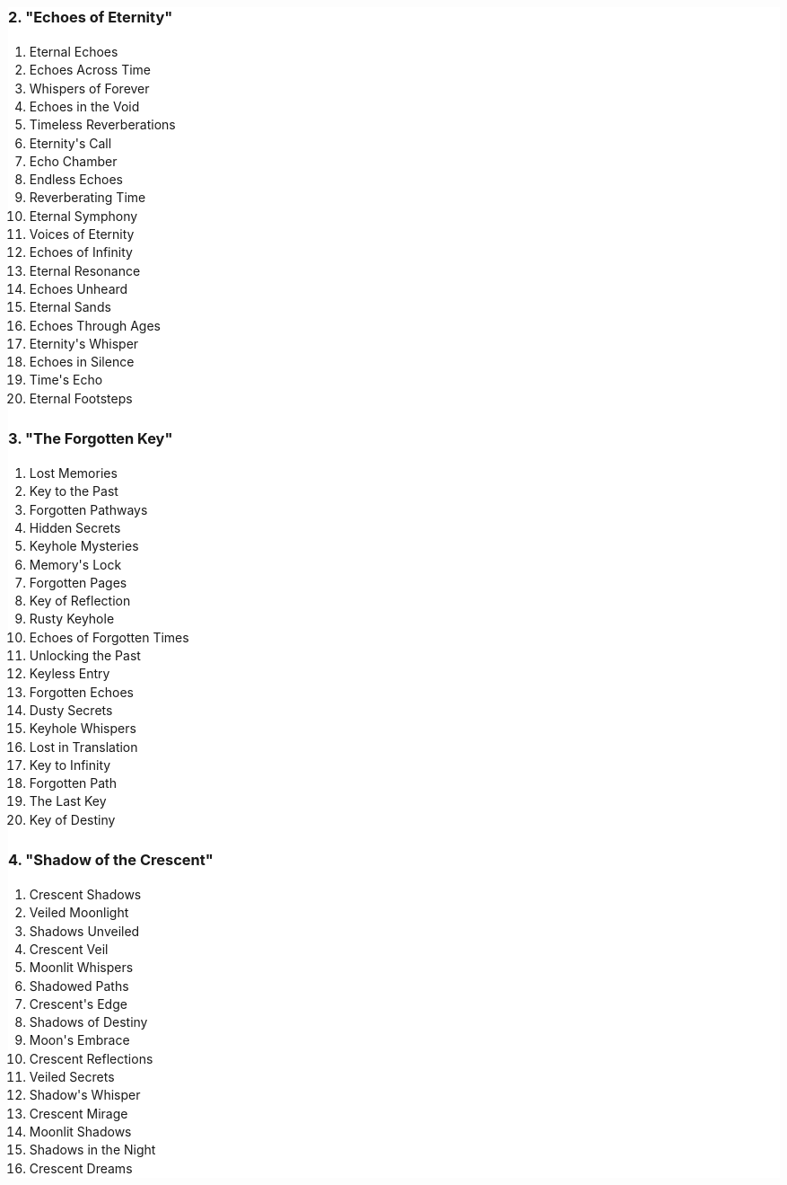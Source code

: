 ### 2. "Echoes of Eternity"

1. Eternal Echoes
2. Echoes Across Time
3. Whispers of Forever
4. Echoes in the Void
5. Timeless Reverberations
6. Eternity's Call
7. Echo Chamber
8. Endless Echoes
9. Reverberating Time
10. Eternal Symphony
11. Voices of Eternity
12. Echoes of Infinity
13. Eternal Resonance
14. Echoes Unheard
15. Eternal Sands
16. Echoes Through Ages
17. Eternity's Whisper
18. Echoes in Silence
19. Time's Echo
20. Eternal Footsteps

### 3. "The Forgotten Key"

1. Lost Memories
2. Key to the Past
3. Forgotten Pathways
4. Hidden Secrets
5. Keyhole Mysteries
6. Memory's Lock
7. Forgotten Pages
8. Key of Reflection
9. Rusty Keyhole
10. Echoes of Forgotten Times
11. Unlocking the Past
12. Keyless Entry
13. Forgotten Echoes
14. Dusty Secrets
15. Keyhole Whispers
16. Lost in Translation
17. Key to Infinity
18. Forgotten Path
19. The Last Key
20. Key of Destiny

### 4. "Shadow of the Crescent"

1. Crescent Shadows
2. Veiled Moonlight
3. Shadows Unveiled
4. Crescent Veil
5. Moonlit Whispers
6. Shadowed Paths
7. Crescent's Edge
8. Shadows of Destiny
9. Moon's Embrace
10. Crescent Reflections
11. Veiled Secrets
12. Shadow's Whisper
13. Crescent Mirage
14. Moonlit Shadows
15. Shadows in the Night
16. Crescent Dreams